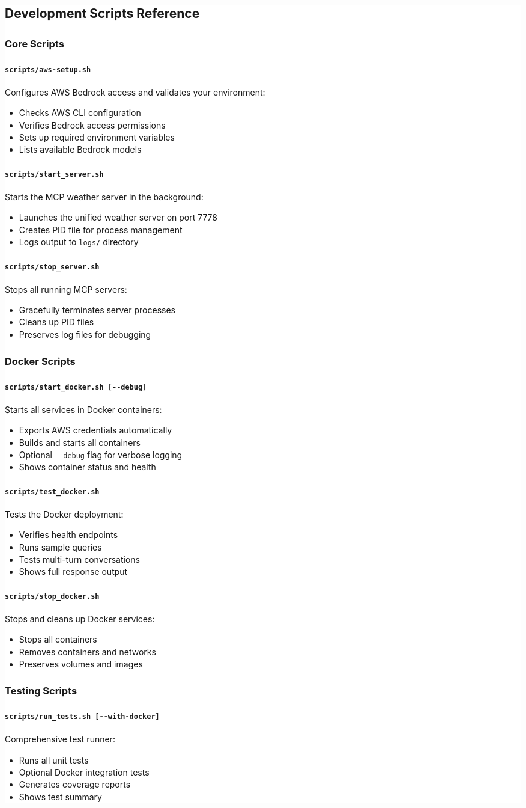 ## Development Scripts Reference

### Core Scripts

#### `scripts/aws-setup.sh`
Configures AWS Bedrock access and validates your environment:
- Checks AWS CLI configuration
- Verifies Bedrock access permissions
- Sets up required environment variables
- Lists available Bedrock models

#### `scripts/start_server.sh`
Starts the MCP weather server in the background:
- Launches the unified weather server on port 7778
- Creates PID file for process management
- Logs output to `logs/` directory

#### `scripts/stop_server.sh`
Stops all running MCP servers:
- Gracefully terminates server processes
- Cleans up PID files
- Preserves log files for debugging

### Docker Scripts

#### `scripts/start_docker.sh [--debug]`
Starts all services in Docker containers:
- Exports AWS credentials automatically
- Builds and starts all containers
- Optional `--debug` flag for verbose logging
- Shows container status and health

#### `scripts/test_docker.sh`
Tests the Docker deployment:
- Verifies health endpoints
- Runs sample queries
- Tests multi-turn conversations
- Shows full response output

#### `scripts/stop_docker.sh`
Stops and cleans up Docker services:
- Stops all containers
- Removes containers and networks
- Preserves volumes and images

### Testing Scripts

#### `scripts/run_tests.sh [--with-docker]`
Comprehensive test runner:
- Runs all unit tests
- Optional Docker integration tests
- Generates coverage reports
- Shows test summary
